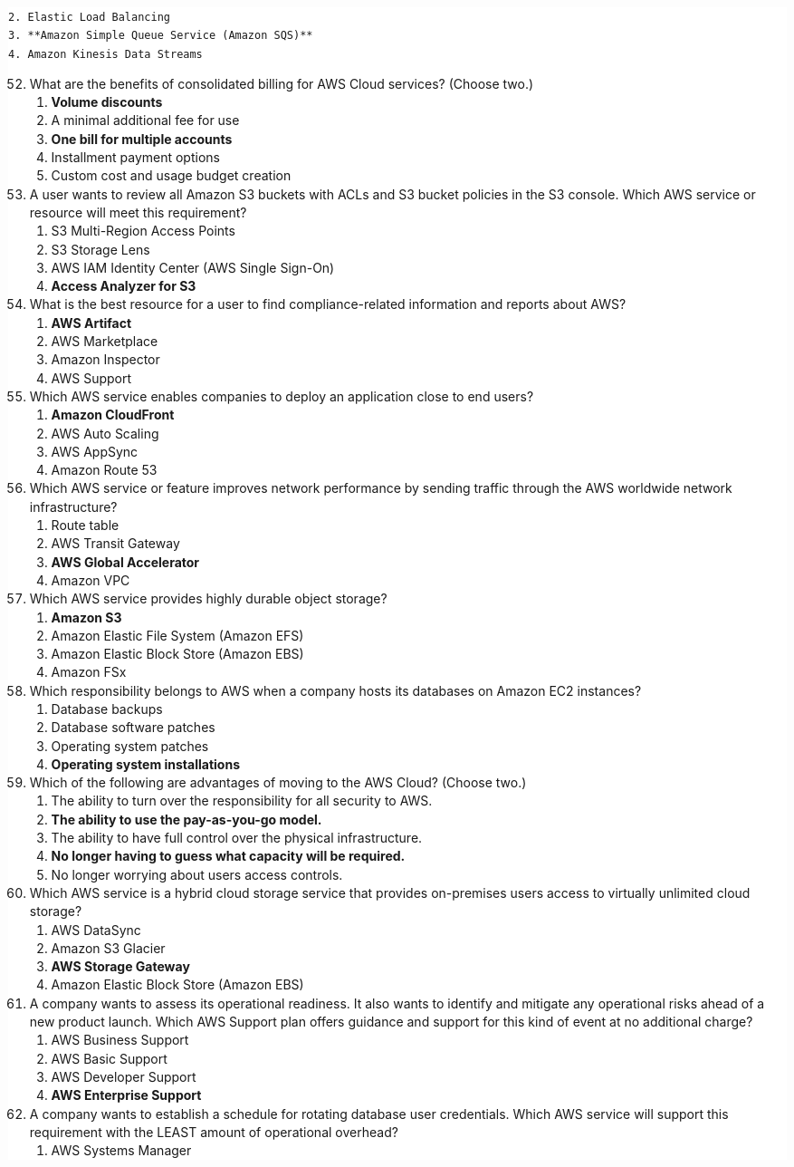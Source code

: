     2. Elastic Load Balancing
    3. **Amazon Simple Queue Service (Amazon SQS)**
    4. Amazon Kinesis Data Streams
52. What are the benefits of consolidated billing for AWS Cloud services? (Choose two.)
    1. **Volume discounts**
    2. A minimal additional fee for use
    3. **One bill for multiple accounts**
    4. Installment payment options
    5. Custom cost and usage budget creation
53. A user wants to review all Amazon S3 buckets with ACLs and S3 bucket policies in the S3 console. Which AWS service or resource will meet this requirement?
    1. S3 Multi-Region Access Points
    2. S3 Storage Lens
    3. AWS IAM Identity Center (AWS Single Sign-On)
    4. **Access Analyzer for S3**
54. What is the best resource for a user to find compliance-related information and reports about AWS?
    1. **AWS Artifact**
    2. AWS Marketplace
    3. Amazon Inspector
    4. AWS Support
55. Which AWS service enables companies to deploy an application close to end users?
    1. **Amazon CloudFront**
    2. AWS Auto Scaling
    3. AWS AppSync
    4. Amazon Route 53
56. Which AWS service or feature improves network performance by sending traffic through the AWS worldwide network infrastructure?
    1. Route table
    2. AWS Transit Gateway
    3. **AWS Global Accelerator**
    4. Amazon VPC
57. Which AWS service provides highly durable object storage?
    1. **Amazon S3**
    2. Amazon Elastic File System (Amazon EFS)
    3. Amazon Elastic Block Store (Amazon EBS)
    4. Amazon FSx
58. Which responsibility belongs to AWS when a company hosts its databases on Amazon EC2 instances?
    1. Database backups
    2. Database software patches
    3. Operating system patches
    4. **Operating system installations**
59. Which of the following are advantages of moving to the AWS Cloud? (Choose two.)
    1. The ability to turn over the responsibility for all security to AWS.
    2. **The ability to use the pay-as-you-go model.**
    3. The ability to have full control over the physical infrastructure.
    4. **No longer having to guess what capacity will be required.**
    5. No longer worrying about users access controls.
60. Which AWS service is a hybrid cloud storage service that provides on-premises users access to virtually unlimited cloud storage?
    1. AWS DataSync
    2. Amazon S3 Glacier
    3. **AWS Storage Gateway**
    4. Amazon Elastic Block Store (Amazon EBS)
61. A company wants to assess its operational readiness. It also wants to identify and mitigate any operational risks ahead of a new product launch. Which AWS Support plan offers guidance and support for this kind of event at no additional charge?
    1. AWS Business Support
    2. AWS Basic Support
    3. AWS Developer Support
    4. **AWS Enterprise Support**
62. A company wants to establish a schedule for rotating database user credentials. Which AWS service will support this requirement with the LEAST amount of operational overhead?
    1. AWS Systems Manager